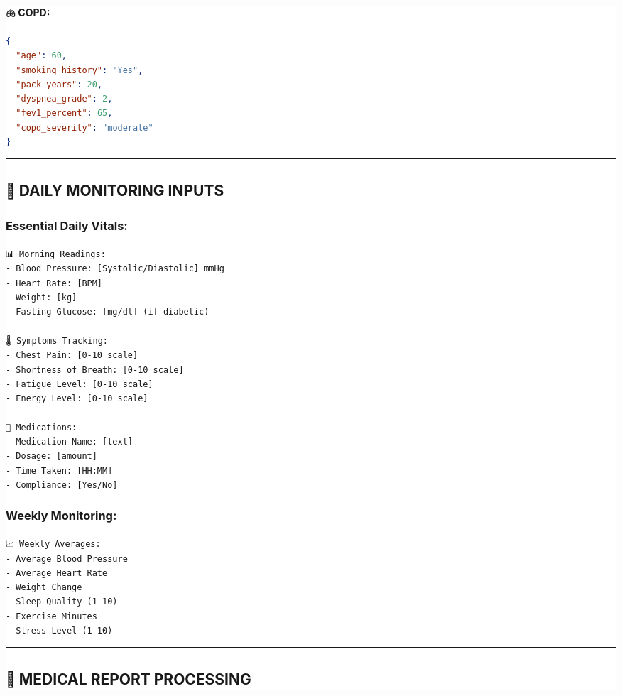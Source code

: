 #### **🫁 COPD:**
```json
{
  "age": 60,
  "smoking_history": "Yes",
  "pack_years": 20,
  "dyspnea_grade": 2,
  "fev1_percent": 65,
  "copd_severity": "moderate"
}
```

---

## 📅 **DAILY MONITORING INPUTS**

### **Essential Daily Vitals:**
```
📊 Morning Readings:
- Blood Pressure: [Systolic/Diastolic] mmHg
- Heart Rate: [BPM]
- Weight: [kg]
- Fasting Glucose: [mg/dl] (if diabetic)

🌡️ Symptoms Tracking:
- Chest Pain: [0-10 scale]
- Shortness of Breath: [0-10 scale]
- Fatigue Level: [0-10 scale]
- Energy Level: [0-10 scale]

💊 Medications:
- Medication Name: [text]
- Dosage: [amount]
- Time Taken: [HH:MM]
- Compliance: [Yes/No]
```

### **Weekly Monitoring:**
```
📈 Weekly Averages:
- Average Blood Pressure
- Average Heart Rate
- Weight Change
- Sleep Quality (1-10)
- Exercise Minutes
- Stress Level (1-10)
```

---

## 🏥 **MEDICAL REPORT PROCESSING**
